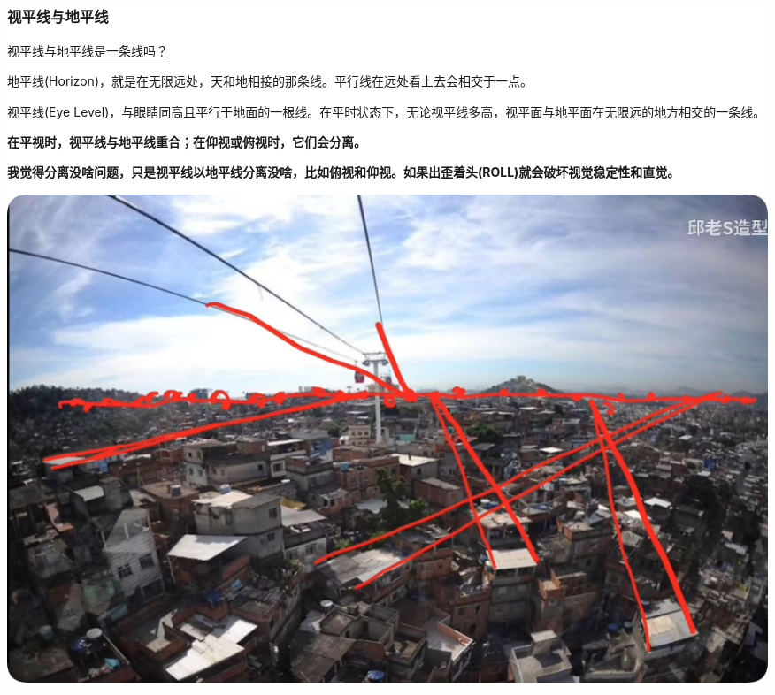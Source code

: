 
### 视平线与地平线

[视平线与地平线是一条线吗？](https://www.bilibili.com/video/BV1kS4y1v7Sw)

地平线(Horizon)，就是在无限远处，天和地相接的那条线。平行线在远处看上去会相交于一点。

视平线(Eye Level)，与眼睛同高且平行于地面的一根线。在平时状态下，无论视平线多高，视平面与地平面在无限远的地方相交的一条线。

**在平视时，视平线与地平线重合；在仰视或俯视时，它们会分离。​**

**我觉得分离没啥问题，只是视平线以地平线分离没啥，比如俯视和仰视。如果出歪着头(ROLL)就会破坏视觉稳定性和直觉。**

![alt text](img/OpenGL_HorizonAndEyeLevel1.png)
